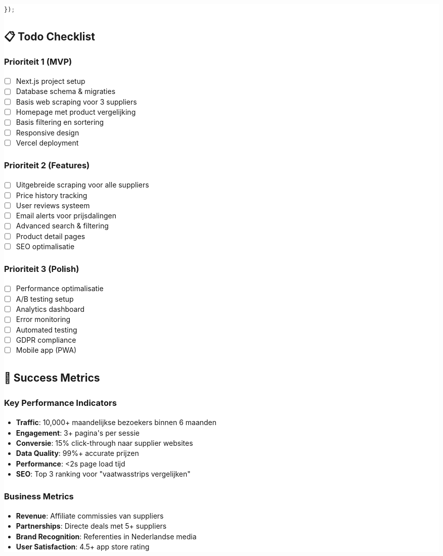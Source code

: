 ```typescript
});
```

## 📋 Todo Checklist

### Prioriteit 1 (MVP)
- [ ] Next.js project setup
- [ ] Database schema & migraties
- [ ] Basis web scraping voor 3 suppliers
- [ ] Homepage met product vergelijking
- [ ] Basis filtering en sortering
- [ ] Responsive design
- [ ] Vercel deployment

### Prioriteit 2 (Features)
- [ ] Uitgebreide scraping voor alle suppliers
- [ ] Price history tracking
- [ ] User reviews systeem
- [ ] Email alerts voor prijsdalingen
- [ ] Advanced search & filtering
- [ ] Product detail pages
- [ ] SEO optimalisatie

### Prioriteit 3 (Polish)
- [ ] Performance optimalisatie
- [ ] A/B testing setup
- [ ] Analytics dashboard
- [ ] Error monitoring
- [ ] Automated testing
- [ ] GDPR compliance
- [ ] Mobile app (PWA)

## 🎯 Success Metrics

### Key Performance Indicators
- **Traffic**: 10,000+ maandelijkse bezoekers binnen 6 maanden
- **Engagement**: 3+ pagina's per sessie
- **Conversie**: 15% click-through naar supplier websites
- **Data Quality**: 99%+ accurate prijzen
- **Performance**: <2s page load tijd
- **SEO**: Top 3 ranking voor "vaatwasstrips vergelijken"

### Business Metrics
- **Revenue**: Affiliate commissies van suppliers
- **Partnerships**: Directe deals met 5+ suppliers
- **Brand Recognition**: Referenties in Nederlandse media
- **User Satisfaction**: 4.5+ app store rating
